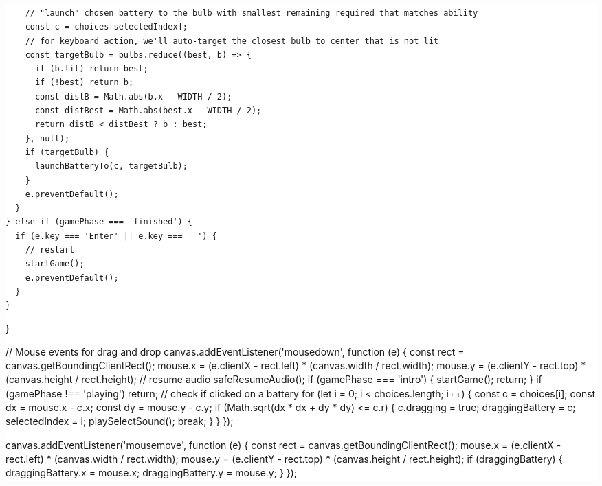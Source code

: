         // "launch" chosen battery to the bulb with smallest remaining required that matches ability
        const c = choices[selectedIndex];
        // for keyboard action, we'll auto-target the closest bulb to center that is not lit
        const targetBulb = bulbs.reduce((best, b) => {
          if (b.lit) return best;
          if (!best) return b;
          const distB = Math.abs(b.x - WIDTH / 2);
          const distBest = Math.abs(best.x - WIDTH / 2);
          return distB < distBest ? b : best;
        }, null);
        if (targetBulb) {
          launchBatteryTo(c, targetBulb);
        }
        e.preventDefault();
      }
    } else if (gamePhase === 'finished') {
      if (e.key === 'Enter' || e.key === ' ') {
        // restart
        startGame();
        e.preventDefault();
      }
    }
  }

  // Mouse events for drag and drop
  canvas.addEventListener('mousedown', function (e) {
    const rect = canvas.getBoundingClientRect();
    mouse.x = (e.clientX - rect.left) * (canvas.width / rect.width);
    mouse.y = (e.clientY - rect.top) * (canvas.height / rect.height);
    // resume audio
    safeResumeAudio();
    if (gamePhase === 'intro') {
      startGame();
      return;
    }
    if (gamePhase !== 'playing') return;
    // check if clicked on a battery
    for (let i = 0; i < choices.length; i++) {
      const c = choices[i];
      const dx = mouse.x - c.x;
      const dy = mouse.y - c.y;
      if (Math.sqrt(dx * dx + dy * dy) <= c.r) {
        c.dragging = true;
        draggingBattery = c;
        selectedIndex = i;
        playSelectSound();
        break;
      }
    }
  });

  canvas.addEventListener('mousemove', function (e) {
    const rect = canvas.getBoundingClientRect();
    mouse.x = (e.clientX - rect.left) * (canvas.width / rect.width);
    mouse.y = (e.clientY - rect.top) * (canvas.height / rect.height);
    if (draggingBattery) {
      draggingBattery.x = mouse.x;
      draggingBattery.y = mouse.y;
    }
  });
